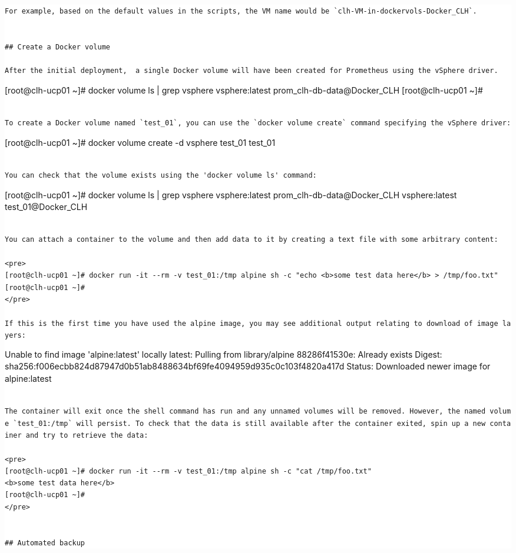 ```
For example, based on the default values in the scripts, the VM name would be `clh-VM-in-dockervols-Docker_CLH`.


## Create a Docker volume

After the initial deployment,  a single Docker volume will have been created for Prometheus using the vSphere driver. 

```
[root@clh-ucp01 ~]# docker volume ls | grep vsphere
vsphere:latest      prom_clh-db-data@Docker_CLH
[root@clh-ucp01 ~]#
```

To create a Docker volume named `test_01`, you can use the `docker volume create` command specifying the vSphere driver: 

```
[root@clh-ucp01 ~]# docker volume create -d vsphere test_01
test_01
```

You can check that the volume exists using the 'docker volume ls' command:

```
[root@clh-ucp01 ~]# docker volume ls | grep vsphere
vsphere:latest      prom_clh-db-data@Docker_CLH
vsphere:latest      test_01@Docker_CLH
```

You can attach a container to the volume and then add data to it by creating a text file with some arbitrary content:

<pre>
[root@clh-ucp01 ~]# docker run -it --rm -v test_01:/tmp alpine sh -c "echo <b>some test data here</b> > /tmp/foo.txt"
[root@clh-ucp01 ~]#
</pre>

If this is the first time you have used the alpine image, you may see additional output relating to download of image layers:

```
Unable to find image 'alpine:latest' locally
latest: Pulling from library/alpine
88286f41530e: Already exists
Digest: sha256:f006ecbb824d87947d0b51ab8488634bf69fe4094959d935c0c103f4820a417d
Status: Downloaded newer image for alpine:latest
```

The container will exit once the shell command has run and any unnamed volumes will be removed. However, the named volume `test_01:/tmp` will persist. To check that the data is still available after the container exited, spin up a new container and try to retrieve the data:

<pre>
[root@clh-ucp01 ~]# docker run -it --rm -v test_01:/tmp alpine sh -c "cat /tmp/foo.txt"	
<b>some test data here</b>
[root@clh-ucp01 ~]#
</pre>


## Automated backup

```

[simplivity-ops-simple-architecture]: </ops/images/simplivity-ops-simple-architecture.png> "Figure 1. Solution Architecture"
[dockerlb]: </ops/images/dockerlb.png>
[provisioning]: </ops/images/provisioning.png> "Provisioning Steps"
[createnewvm]: </ops/images/createnewvirtualmachine.png> "Figure 2. Create New Virtual Machine"
[vmnamelocation]: </ops/images/vmnamelocation.png> "Figure 3. Specify name and location for the virtual machine" 
[choosehost]: </ops/images/choosehost.png> "Figure 4. Choose host / cluster"
[selectstorage]: </ops/images/selectstorage.png> "Figure 5. Select storage for template files"
[chooseos]: </ops/images/chooseos.png> "Figure 6. Choose operating system"
[createnetwork]: </ops/images/createnetwork.png> "Figure 7. Create network connections"
[createprimarydisk]: </ops/images/createprimarydisk.png> "Figure 8. Create primary disk"
[confirmsettings]: </ops/images/confirmsettings.png> "Figure 9. Confirm settings"
[vmprops]: </ops/images/vmprops.png> "Figure 10. Virtual machine properties"
[removefloppy]: </ops/images/removefloppy.png> "Figure 11. Remove Floppy drive"
[welcomescreen]: </ops/images/welcomescreen.png> "Figure 12. Welcome screen"
[installsummary]: </ops/images/installsummary.png> "Figure 13. Installation summary"
[installdestination]: </ops/images/installdestination.png> "Figure 14. Installation destination"
[installdrive]: </ops/images/installdrive.png> "Figure 15. Select installation drive"
[configuser]: </ops/images/configuser.png> "Figure 16. Configure user settings"
[setrootpwd]: </ops/images/setrootpwd.png> "Figure 17. Set root password"
[converttotemplate]: </ops/images/converttotemplate.png> "Figure 18. Convert to template"
[grafana]: </ops/images/grafana.png> "Figure 19. Grafana UI"
[ucpauth]: </ops/images/ucpauth.png> "Figure 20. UCP authentication screen"
[ucpdash]: </ops/images/ucpdash.png> "Figure 21. UCP dashboard"
[nodesinfo]: </ops/images/nodesinfo.png> "Figure 22. Nodes information"
[servicesinfo]: </ops/images/servicesinfo.png> "Figure 23. Services information"
[dtrauth]: </ops/images/dtrauth.png> "Figure 24. DTR authentication screen"
[dtrrepos]: </ops/images/dtrrepos.png> "Figure 25. DTR repositories"
[imagescanning]: </ops/images/imagescanning.png> "Figure 26. Image scanning in DTR"
[DTRstorage]: </ops/images/DTRstorage.png> "Figure 27. DTR storage settings"
[backupvirtualmachine]: </ops/images/backupvirtualmachine.png> "Figure 28. Backup virtual machine"
[backupvmdetails]: </ops/images/backupvmdetails.png> "Figure 29. Backup virtual machine details"
[searchbackups]: </ops/images/searchbackups.png> "Figure 30. Search backups"
[restorevm]: </ops/images/restorevm.png> "Figure 31. Restore virtual machine"
[restorevmdetails]: </ops/images/restorevmdetails.png> "Figure 32. Restore virtual machine details"
[browserestoredvm]: </ops/images/browserestoredvm.png> "Figure 33. Browse to restored virtual machine"
[vmdkfiles]: </ops/images/vmdkfiles.png> "Figure 34. Locate vmdk and vmdf files"
[moveto]: </ops/images/moveto.png> "Figure 35. Move files"
[destination]: </ops/images/destination.png> "Figure 36. Move to destination"
[moved]: </ops/images/moved.png> "Figure 37. Files moved to destination"
[solutionstack]: </ops/images/solutionstack.png> "Figure 38. Solution stack"
[dockerupdate]: </ops/images/dockerupdate.png> "Figure 39. Docker update notification"
[dependencymap]: </ops/images/dependencymap.png> "Figure 40. High-level dependency map"
[create_vms]: </playbooks/create_vms.yml>
[config_networking]: </playbooks/config_networking.yml>
[distribute_keys]: </playbooks/distribute_keys.yml>
[config_subscription]: </playbooks/config_subscription.yml>
[install_haproxy]: </playbooks/install_haproxy.yml>
[install_ntp]: </playbooks/install_ntp.yml>
[install_docker]: </playbooks/install_docker.yml>
[install_rsyslog]: </playbooks/install_rsyslog.yml>
[config_docker_lvs]: </playbooks/config_docker_lvs.yml>
[docker_post_config]: </playbooks/docker_post_config.yml>
[install_nfs_server]: </playbooks/install_nfs_server.yml>
[install_nfs_clients]: </playbooks/install_nfs_clients.yml>
[install_ucp_nodes]: </playbooks/install_ucp_nodes.yml>
[install_dtr_nodes]: </playbooks/install_dtr_nodes.yml>
[install_worker_nodes]: </playbooks/install_worker_nodes.yml>
[config_monitoring]: </playbooks/config_monitoring.yml>
[config_dummy_vms_for_docker_volumes_backup]: </playbooks/config_dummy_vms_for_docker_volumes_backup.yml>
[config_simplivity_backups]: </playbooks/config_simplivity_backups.yml>